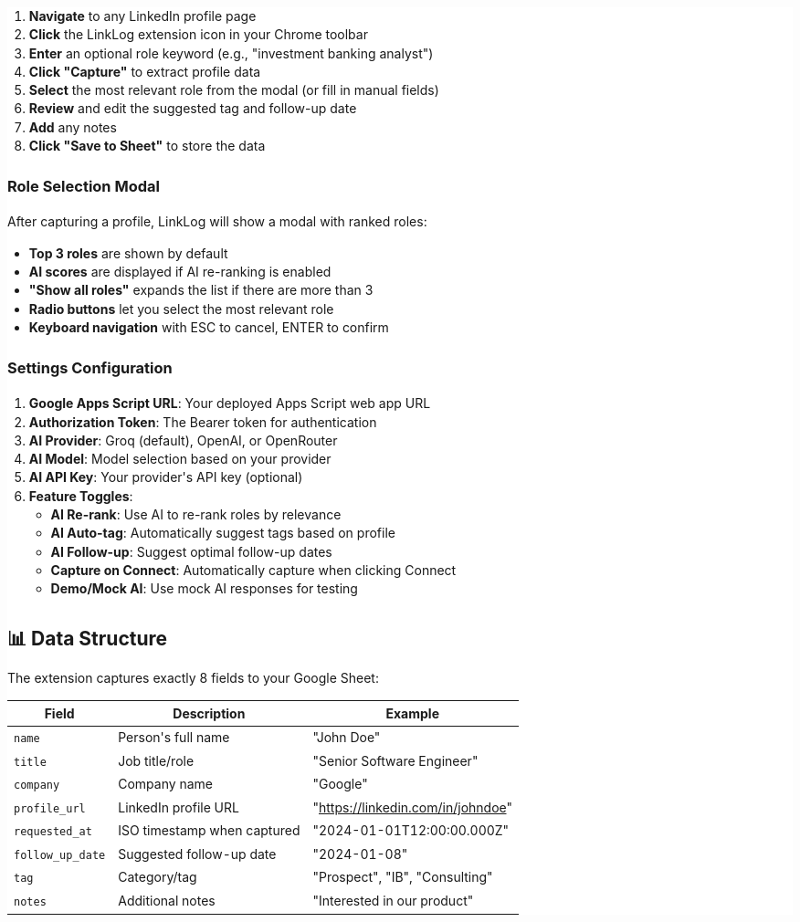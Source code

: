 1. **Navigate** to any LinkedIn profile page
2. **Click** the LinkLog extension icon in your Chrome toolbar
3. **Enter** an optional role keyword (e.g., "investment banking analyst")
4. **Click "Capture"** to extract profile data
5. **Select** the most relevant role from the modal (or fill in manual fields)
6. **Review** and edit the suggested tag and follow-up date
7. **Add** any notes
8. **Click "Save to Sheet"** to store the data

### Role Selection Modal

After capturing a profile, LinkLog will show a modal with ranked roles:
- **Top 3 roles** are shown by default
- **AI scores** are displayed if AI re-ranking is enabled
- **"Show all roles"** expands the list if there are more than 3
- **Radio buttons** let you select the most relevant role
- **Keyboard navigation** with ESC to cancel, ENTER to confirm

### Settings Configuration

1. **Google Apps Script URL**: Your deployed Apps Script web app URL
2. **Authorization Token**: The Bearer token for authentication
3. **AI Provider**: Groq (default), OpenAI, or OpenRouter
4. **AI Model**: Model selection based on your provider
5. **AI API Key**: Your provider's API key (optional)
6. **Feature Toggles**:
   - **AI Re-rank**: Use AI to re-rank roles by relevance
   - **AI Auto-tag**: Automatically suggest tags based on profile
   - **AI Follow-up**: Suggest optimal follow-up dates
   - **Capture on Connect**: Automatically capture when clicking Connect
   - **Demo/Mock AI**: Use mock AI responses for testing

## 📊 Data Structure

The extension captures exactly 8 fields to your Google Sheet:

| Field | Description | Example |
|-------|-------------|---------|
| `name` | Person's full name | "John Doe" |
| `title` | Job title/role | "Senior Software Engineer" |
| `company` | Company name | "Google" |
| `profile_url` | LinkedIn profile URL | "https://linkedin.com/in/johndoe" |
| `requested_at` | ISO timestamp when captured | "2024-01-01T12:00:00.000Z" |
| `follow_up_date` | Suggested follow-up date | "2024-01-08" |
| `tag` | Category/tag | "Prospect", "IB", "Consulting" |
| `notes` | Additional notes | "Interested in our product" |
